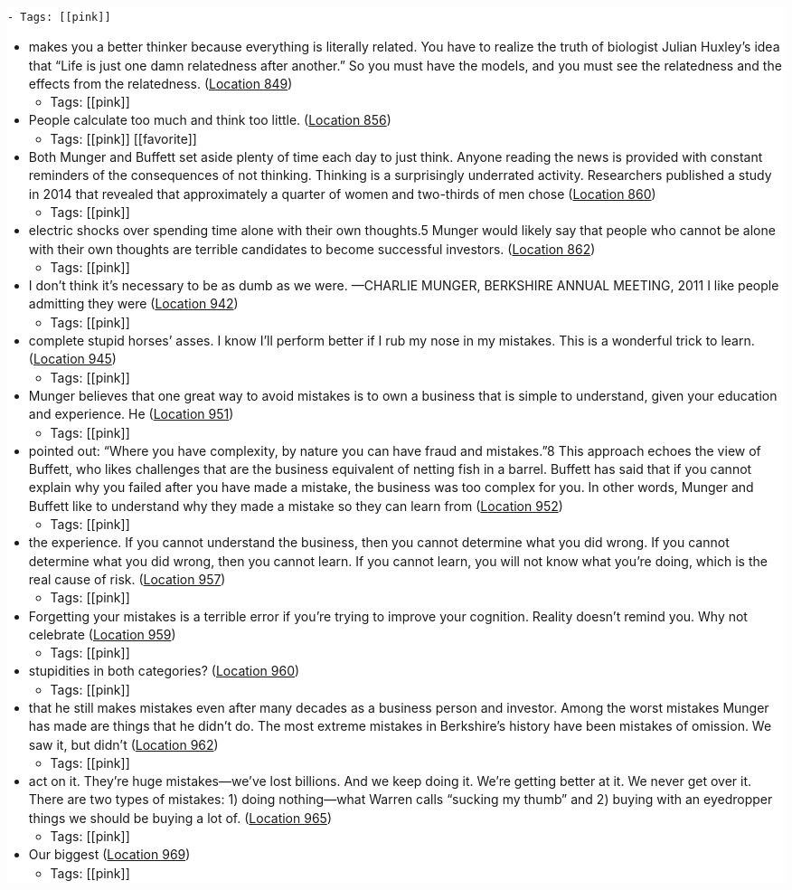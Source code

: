     - Tags: [[pink]] 
- makes you a better thinker because everything is literally related. You have to realize the truth of biologist Julian Huxley’s idea that “Life is just one damn relatedness after another.” So you must have the models, and you must see the relatedness and the effects from the relatedness. ([Location 849](https://readwise.io/to_kindle?action=open&asin=B010EB3EUM&location=849))
    - Tags: [[pink]] 
- People calculate too much and think too little. ([Location 856](https://readwise.io/to_kindle?action=open&asin=B010EB3EUM&location=856))
    - Tags: [[pink]] [[favorite]] 
- Both Munger and Buffett set aside plenty of time each day to just think. Anyone reading the news is provided with constant reminders of the consequences of not thinking. Thinking is a surprisingly underrated activity. Researchers published a study in 2014 that revealed that approximately a quarter of women and two-thirds of men chose ([Location 860](https://readwise.io/to_kindle?action=open&asin=B010EB3EUM&location=860))
    - Tags: [[pink]] 
- electric shocks over spending time alone with their own thoughts.5 Munger would likely say that people who cannot be alone with their own thoughts are terrible candidates to become successful investors. ([Location 862](https://readwise.io/to_kindle?action=open&asin=B010EB3EUM&location=862))
    - Tags: [[pink]] 
- I don’t think it’s necessary to be as dumb as we were. —CHARLIE MUNGER, BERKSHIRE ANNUAL MEETING, 2011 I like people admitting they were ([Location 942](https://readwise.io/to_kindle?action=open&asin=B010EB3EUM&location=942))
    - Tags: [[pink]] 
- complete stupid horses’ asses. I know I’ll perform better if I rub my nose in my mistakes. This is a wonderful trick to learn. ([Location 945](https://readwise.io/to_kindle?action=open&asin=B010EB3EUM&location=945))
    - Tags: [[pink]] 
- Munger believes that one great way to avoid mistakes is to own a business that is simple to understand, given your education and experience. He ([Location 951](https://readwise.io/to_kindle?action=open&asin=B010EB3EUM&location=951))
    - Tags: [[pink]] 
- pointed out: “Where you have complexity, by nature you can have fraud and mistakes.”8 This approach echoes the view of Buffett, who likes challenges that are the business equivalent of netting fish in a barrel. Buffett has said that if you cannot explain why you failed after you have made a mistake, the business was too complex for you. In other words, Munger and Buffett like to understand why they made a mistake so they can learn from ([Location 952](https://readwise.io/to_kindle?action=open&asin=B010EB3EUM&location=952))
    - Tags: [[pink]] 
- the experience. If you cannot understand the business, then you cannot determine what you did wrong. If you cannot determine what you did wrong, then you cannot learn. If you cannot learn, you will not know what you’re doing, which is the real cause of risk. ([Location 957](https://readwise.io/to_kindle?action=open&asin=B010EB3EUM&location=957))
    - Tags: [[pink]] 
- Forgetting your mistakes is a terrible error if you’re trying to improve your cognition. Reality doesn’t remind you. Why not celebrate ([Location 959](https://readwise.io/to_kindle?action=open&asin=B010EB3EUM&location=959))
    - Tags: [[pink]] 
- stupidities in both categories? ([Location 960](https://readwise.io/to_kindle?action=open&asin=B010EB3EUM&location=960))
    - Tags: [[pink]] 
- that he still makes mistakes even after many decades as a business person and investor. Among the worst mistakes Munger has made are things that he didn’t do. The most extreme mistakes in Berkshire’s history have been mistakes of omission. We saw it, but didn’t ([Location 962](https://readwise.io/to_kindle?action=open&asin=B010EB3EUM&location=962))
    - Tags: [[pink]] 
- act on it. They’re huge mistakes—we’ve lost billions. And we keep doing it. We’re getting better at it. We never get over it. There are two types of mistakes: 1) doing nothing—what Warren calls “sucking my thumb” and 2) buying with an eyedropper things we should be buying a lot of. ([Location 965](https://readwise.io/to_kindle?action=open&asin=B010EB3EUM&location=965))
    - Tags: [[pink]] 
- Our biggest ([Location 969](https://readwise.io/to_kindle?action=open&asin=B010EB3EUM&location=969))
    - Tags: [[pink]] 